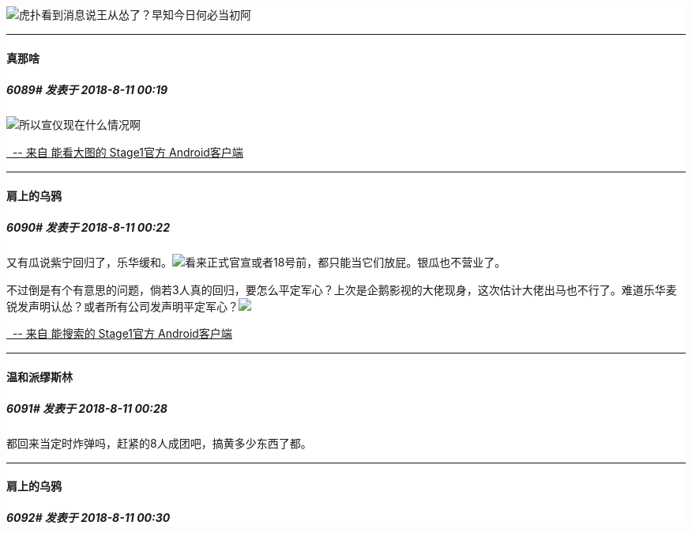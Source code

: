 

<img src="https://static.saraba1st.com/image/smiley/face2017/067.png" referrerpolicy="no-referrer">虎扑看到消息说王从怂了？早知今日何必当初阿







*****

####  真那啥  
##### 6089#       发表于 2018-8-11 00:19



<img src="https://static.saraba1st.com/image/smiley/face2017/018.png" referrerpolicy="no-referrer">所以宣仪现在什么情况啊

[  -- 来自 能看大图的 Stage1官方 Android客户端](https://www.coolapk.com/apk/140634)







*****

####  肩上的乌鸦  
##### 6090#       发表于 2018-8-11 00:22




又有瓜说紫宁回归了，乐华缓和。<img src="https://static.saraba1st.com/image/smiley/face2017/001.png" referrerpolicy="no-referrer">看来正式官宣或者18号前，都只能当它们放屁。银瓜也不营业了。

不过倒是有个有意思的问题，倘若3人真的回归，要怎么平定军心？上次是企鹅影视的大佬现身，这次估计大佬出马也不行了。难道乐华麦锐发声明认怂？或者所有公司发声明平定军心？<img src="https://static.saraba1st.com/image/smiley/face2017/068.png" referrerpolicy="no-referrer">

[  -- 来自 能搜索的 Stage1官方 Android客户端](https://www.coolapk.com/apk/140634)







*****

####  温和派缪斯林  
##### 6091#       发表于 2018-8-11 00:28




都回来当定时炸弹吗，赶紧的8人成团吧，搞黄多少东西了都。







*****

####  肩上的乌鸦  
##### 6092#       发表于 2018-8-11 00:30

